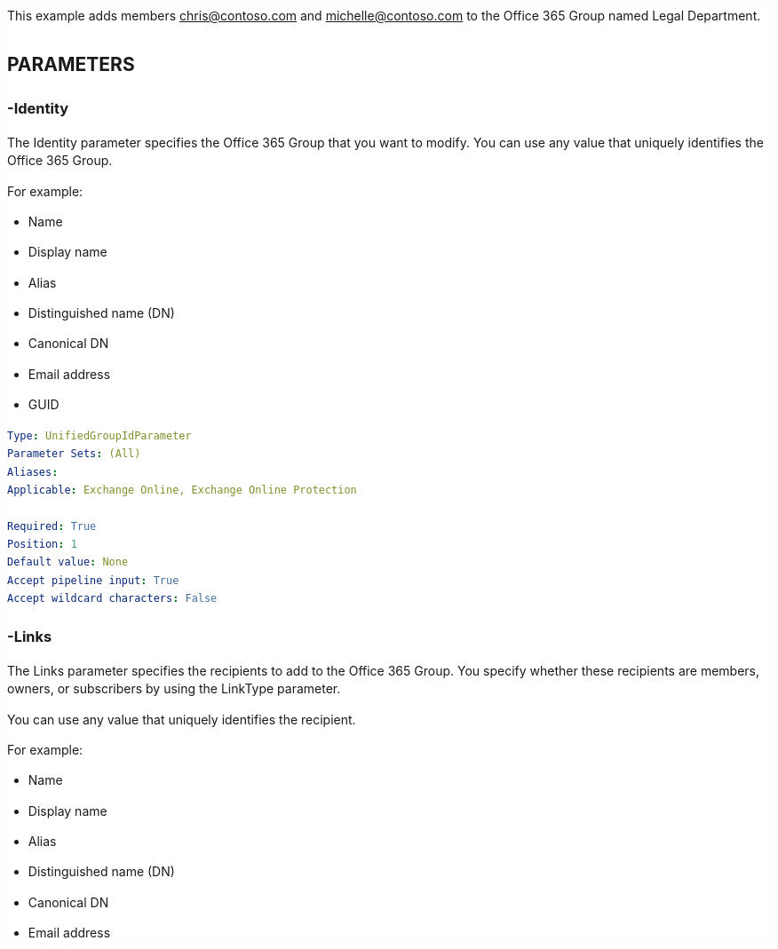This example adds members chris@contoso.com and michelle@contoso.com to the Office 365 Group named Legal Department.

## PARAMETERS

### -Identity
The Identity parameter specifies the Office 365 Group that you want to modify. You can use any value that uniquely identifies the Office 365 Group.

For example:

- Name

- Display name

- Alias

- Distinguished name (DN)

- Canonical DN

- Email address

- GUID

```yaml
Type: UnifiedGroupIdParameter
Parameter Sets: (All)
Aliases:
Applicable: Exchange Online, Exchange Online Protection

Required: True
Position: 1
Default value: None
Accept pipeline input: True
Accept wildcard characters: False
```

### -Links
The Links parameter specifies the recipients to add to the Office 365 Group. You specify whether these recipients are members, owners, or subscribers by using the LinkType parameter.

You can use any value that uniquely identifies the recipient.

For example:

- Name

- Display name

- Alias

- Distinguished name (DN)

- Canonical DN

- Email address
